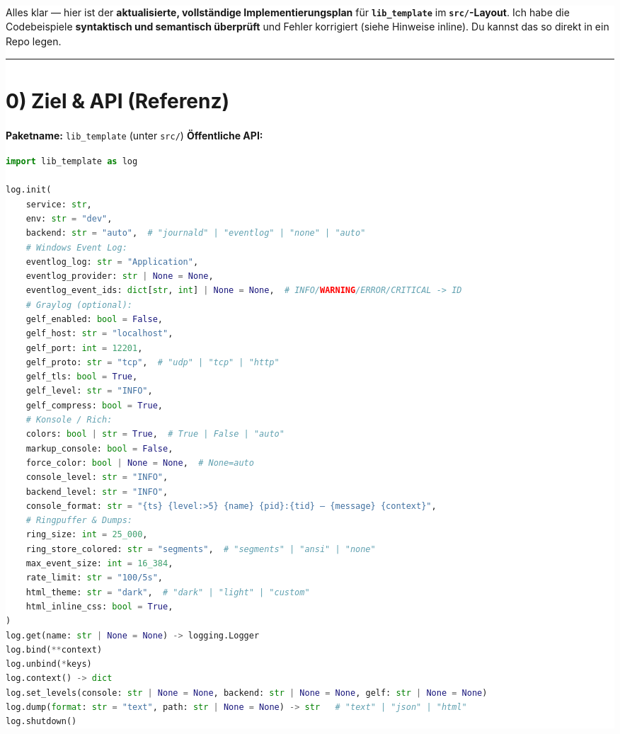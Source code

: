 Alles klar — hier ist der **aktualisierte, vollständige Implementierungsplan** für **`lib_template`** im **`src/`-Layout**.
Ich habe die Codebeispiele **syntaktisch und semantisch überprüft** und Fehler korrigiert (siehe Hinweise inline). Du kannst das so direkt in ein Repo legen.

---

# 0) Ziel & API (Referenz)

**Paketname:** `lib_template` (unter `src/`)
**Öffentliche API:**

```python
import lib_template as log

log.init(
    service: str,
    env: str = "dev",
    backend: str = "auto",  # "journald" | "eventlog" | "none" | "auto"
    # Windows Event Log:
    eventlog_log: str = "Application",
    eventlog_provider: str | None = None,
    eventlog_event_ids: dict[str, int] | None = None,  # INFO/WARNING/ERROR/CRITICAL -> ID
    # Graylog (optional):
    gelf_enabled: bool = False,
    gelf_host: str = "localhost",
    gelf_port: int = 12201,
    gelf_proto: str = "tcp",  # "udp" | "tcp" | "http"
    gelf_tls: bool = True,
    gelf_level: str = "INFO",
    gelf_compress: bool = True,
    # Konsole / Rich:
    colors: bool | str = True,  # True | False | "auto"
    markup_console: bool = False,
    force_color: bool | None = None,  # None=auto
    console_level: str = "INFO",
    backend_level: str = "INFO",
    console_format: str = "{ts} {level:>5} {name} {pid}:{tid} — {message} {context}",
    # Ringpuffer & Dumps:
    ring_size: int = 25_000,
    ring_store_colored: str = "segments",  # "segments" | "ansi" | "none"
    max_event_size: int = 16_384,
    rate_limit: str = "100/5s",
    html_theme: str = "dark",  # "dark" | "light" | "custom"
    html_inline_css: bool = True,
)
log.get(name: str | None = None) -> logging.Logger
log.bind(**context)
log.unbind(*keys)
log.context() -> dict
log.set_levels(console: str | None = None, backend: str | None = None, gelf: str | None = None)
log.dump(format: str = "text", path: str | None = None) -> str   # "text" | "json" | "html"
log.shutdown()
```
